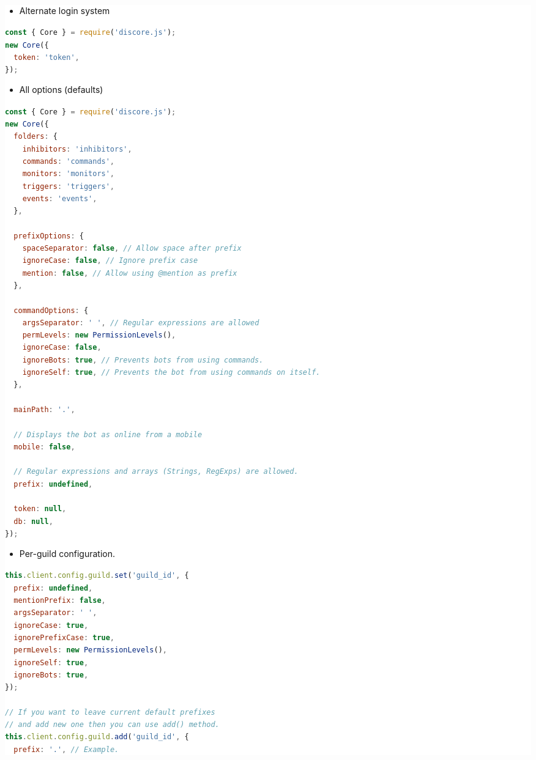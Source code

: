 - Alternate login system

```js
const { Core } = require('discore.js');
new Core({
  token: 'token',
});
```

- All options (defaults)

```js
const { Core } = require('discore.js');
new Core({
  folders: {
    inhibitors: 'inhibitors',
    commands: 'commands',
    monitors: 'monitors',
    triggers: 'triggers',
    events: 'events',
  },

  prefixOptions: {
    spaceSeparator: false, // Allow space after prefix
    ignoreCase: false, // Ignore prefix case
    mention: false, // Allow using @mention as prefix
  },

  commandOptions: {
    argsSeparator: ' ', // Regular expressions are allowed
    permLevels: new PermissionLevels(),
    ignoreCase: false,
    ignoreBots: true, // Prevents bots from using commands.
    ignoreSelf: true, // Prevents the bot from using commands on itself.
  },

  mainPath: '.',

  // Displays the bot as online from a mobile
  mobile: false,

  // Regular expressions and arrays (Strings, RegExps) are allowed.
  prefix: undefined,

  token: null,
  db: null,
});
```

- Per-guild configuration.

```js
this.client.config.guild.set('guild_id', {
  prefix: undefined,
  mentionPrefix: false,
  argsSeparator: ' ',
  ignoreCase: true,
  ignorePrefixCase: true,
  permLevels: new PermissionLevels(),
  ignoreSelf: true,
  ignoreBots: true,
});

// If you want to leave current default prefixes
// and add new one then you can use add() method.
this.client.config.guild.add('guild_id', {
  prefix: '.', // Example.
```